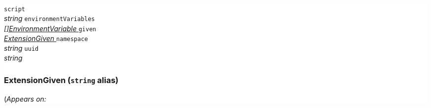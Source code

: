 </td>
<td>
</td>
</tr>
<tr>
<td>
<code>script</code></br>
<em>
string
</em>
</td>
<td>
</td>
</tr>
<tr>
<td>
<code>environmentVariables</code></br>
<em>
<a href="#jenkins.io/v1.EnvironmentVariable">
[]EnvironmentVariable
</a>
</em>
</td>
<td>
</td>
</tr>
<tr>
<td>
<code>given</code></br>
<em>
<a href="#jenkins.io/v1.ExtensionGiven">
ExtensionGiven
</a>
</em>
</td>
<td>
</td>
</tr>
<tr>
<td>
<code>namespace</code></br>
<em>
string
</em>
</td>
<td>
</td>
</tr>
<tr>
<td>
<code>uuid</code></br>
<em>
string
</em>
</td>
<td>
</td>
</tr>
</tbody>
</table>
<h3 id="jenkins.io/v1.ExtensionGiven">ExtensionGiven
(<code>string</code> alias)</p></h3>
<p>
(<em>Appears on:</em>